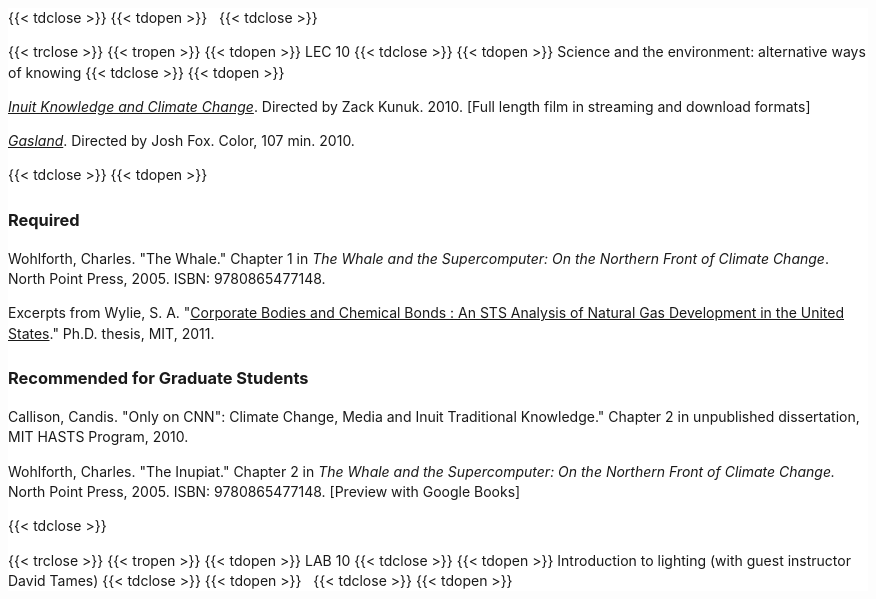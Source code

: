 {{< tdclose >}}
{{< tdopen >}}
 
{{< tdclose >}}

{{< trclose >}}
{{< tropen >}}
{{< tdopen >}}
LEC 10
{{< tdclose >}}
{{< tdopen >}}
Science and the environment: alternative ways of knowing
{{< tdclose >}}
{{< tdopen >}}


[_Inuit Knowledge and Climate Change_](http://www.isuma.tv/hi/en/inuit-knowledge-and-climate-change). Directed by Zack Kunuk. 2010. \[Full length film in streaming and download formats\]

[_Gasland_](http://www.imdb.com/title/tt1558250/). Directed by Josh Fox. Color, 107 min. 2010.


{{< tdclose >}}
{{< tdopen >}}


### Required

Wohlforth, Charles. "The Whale." Chapter 1 in _The Whale and the Supercomputer: On the Northern Front of Climate Change_. North Point Press, 2005. ISBN: 9780865477148.

Excerpts from Wylie, S. A. "[Corporate Bodies and Chemical Bonds : An STS Analysis of Natural Gas Development in the United States](http://hdl.handle.net/1721.1/69453)." Ph.D. thesis, MIT, 2011.

### Recommended for Graduate Students

Callison, Candis. "Only on CNN": Climate Change, Media and Inuit Traditional Knowledge." Chapter 2 in unpublished dissertation, MIT HASTS Program, 2010.

Wohlforth, Charles. "The Inupiat." Chapter 2 in _The Whale and the Supercomputer: On the Northern Front of Climate Change._ North Point Press, 2005. ISBN: 9780865477148. \[Preview with Google Books\]


{{< tdclose >}}

{{< trclose >}}
{{< tropen >}}
{{< tdopen >}}
LAB 10
{{< tdclose >}}
{{< tdopen >}}
Introduction to lighting (with guest instructor David Tames)
{{< tdclose >}}
{{< tdopen >}}
 
{{< tdclose >}}
{{< tdopen >}}
 